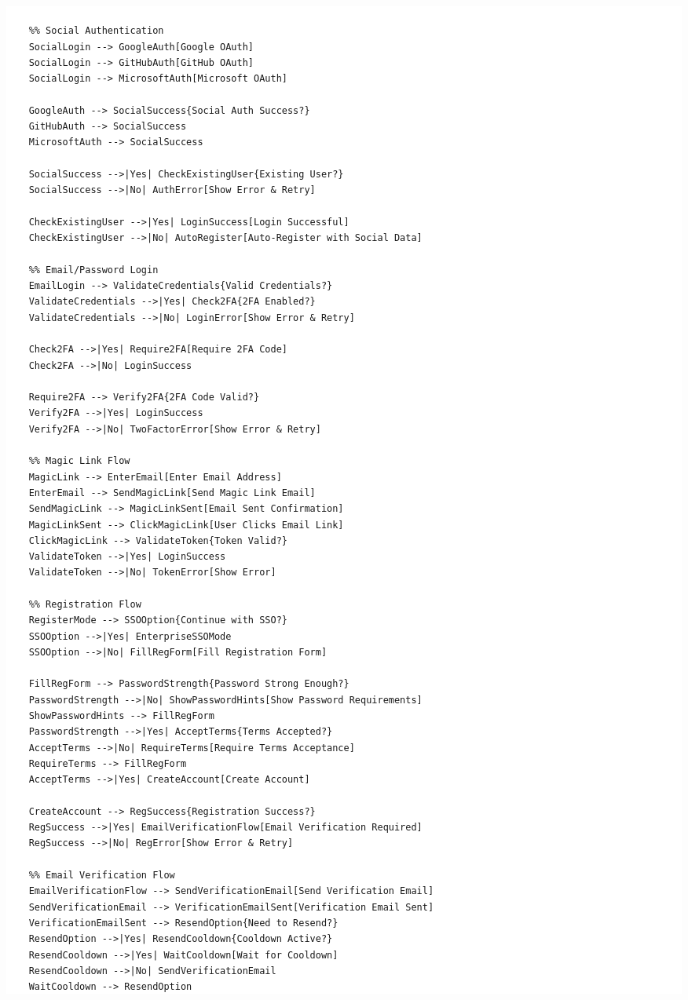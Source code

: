 ```mermaid

    %% Social Authentication
    SocialLogin --> GoogleAuth[Google OAuth]
    SocialLogin --> GitHubAuth[GitHub OAuth]
    SocialLogin --> MicrosoftAuth[Microsoft OAuth]

    GoogleAuth --> SocialSuccess{Social Auth Success?}
    GitHubAuth --> SocialSuccess
    MicrosoftAuth --> SocialSuccess

    SocialSuccess -->|Yes| CheckExistingUser{Existing User?}
    SocialSuccess -->|No| AuthError[Show Error & Retry]

    CheckExistingUser -->|Yes| LoginSuccess[Login Successful]
    CheckExistingUser -->|No| AutoRegister[Auto-Register with Social Data]

    %% Email/Password Login
    EmailLogin --> ValidateCredentials{Valid Credentials?}
    ValidateCredentials -->|Yes| Check2FA{2FA Enabled?}
    ValidateCredentials -->|No| LoginError[Show Error & Retry]

    Check2FA -->|Yes| Require2FA[Require 2FA Code]
    Check2FA -->|No| LoginSuccess

    Require2FA --> Verify2FA{2FA Code Valid?}
    Verify2FA -->|Yes| LoginSuccess
    Verify2FA -->|No| TwoFactorError[Show Error & Retry]

    %% Magic Link Flow
    MagicLink --> EnterEmail[Enter Email Address]
    EnterEmail --> SendMagicLink[Send Magic Link Email]
    SendMagicLink --> MagicLinkSent[Email Sent Confirmation]
    MagicLinkSent --> ClickMagicLink[User Clicks Email Link]
    ClickMagicLink --> ValidateToken{Token Valid?}
    ValidateToken -->|Yes| LoginSuccess
    ValidateToken -->|No| TokenError[Show Error]

    %% Registration Flow
    RegisterMode --> SSOOption{Continue with SSO?}
    SSOOption -->|Yes| EnterpriseSSOMode
    SSOOption -->|No| FillRegForm[Fill Registration Form]

    FillRegForm --> PasswordStrength{Password Strong Enough?}
    PasswordStrength -->|No| ShowPasswordHints[Show Password Requirements]
    ShowPasswordHints --> FillRegForm
    PasswordStrength -->|Yes| AcceptTerms{Terms Accepted?}
    AcceptTerms -->|No| RequireTerms[Require Terms Acceptance]
    RequireTerms --> FillRegForm
    AcceptTerms -->|Yes| CreateAccount[Create Account]

    CreateAccount --> RegSuccess{Registration Success?}
    RegSuccess -->|Yes| EmailVerificationFlow[Email Verification Required]
    RegSuccess -->|No| RegError[Show Error & Retry]

    %% Email Verification Flow
    EmailVerificationFlow --> SendVerificationEmail[Send Verification Email]
    SendVerificationEmail --> VerificationEmailSent[Verification Email Sent]
    VerificationEmailSent --> ResendOption{Need to Resend?}
    ResendOption -->|Yes| ResendCooldown{Cooldown Active?}
    ResendCooldown -->|Yes| WaitCooldown[Wait for Cooldown]
    ResendCooldown -->|No| SendVerificationEmail
    WaitCooldown --> ResendOption

```